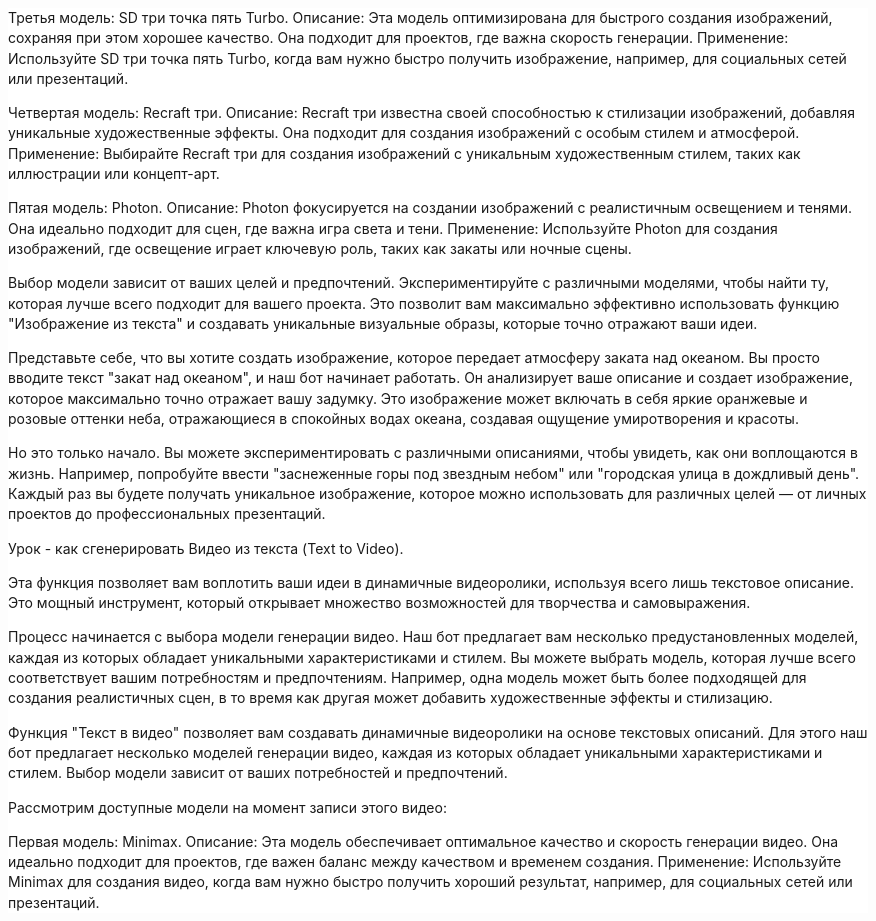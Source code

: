 Третья модель: SD три точка пять Turbo.
Описание: Эта модель оптимизирована для быстрого создания изображений, сохраняя при этом хорошее качество. Она подходит для проектов, где важна скорость генерации.
Применение: Используйте SD три точка пять Turbo, когда вам нужно быстро получить изображение, например, для социальных сетей или презентаций.

Четвертая модель: Recraft три.
Описание: Recraft три известна своей способностью к стилизации изображений, добавляя уникальные художественные эффекты. Она подходит для создания изображений с особым стилем и атмосферой.
Применение: Выбирайте Recraft три для создания изображений с уникальным художественным стилем, таких как иллюстрации или концепт-арт.

Пятая модель: Photon.
Описание: Photon фокусируется на создании изображений с реалистичным освещением и тенями. Она идеально подходит для сцен, где важна игра света и тени.
Применение: Используйте Photon для создания изображений, где освещение играет ключевую роль, таких как закаты или ночные сцены.

Выбор модели зависит от ваших целей и предпочтений. Экспериментируйте с различными моделями, чтобы найти ту, которая лучше всего подходит для вашего проекта. Это позволит вам максимально эффективно использовать функцию "Изображение из текста" и создавать уникальные визуальные образы, которые точно отражают ваши идеи.

Представьте себе, что вы хотите создать изображение, которое передает атмосферу заката над океаном. Вы просто вводите текст "закат над океаном", и наш бот начинает работать. Он анализирует ваше описание и создает изображение, которое максимально точно отражает вашу задумку. Это изображение может включать в себя яркие оранжевые и розовые оттенки неба, отражающиеся в спокойных водах океана, создавая ощущение умиротворения и красоты.

Но это только начало. Вы можете экспериментировать с различными описаниями, чтобы увидеть, как они воплощаются в жизнь. Например, попробуйте ввести "заснеженные горы под звездным небом" или "городская улица в дождливый день". Каждый раз вы будете получать уникальное изображение, которое можно использовать для различных целей — от личных проектов до профессиональных презентаций.

Урок - как сгенерировать Видео из текста (Text to Video).

Эта функция позволяет вам воплотить ваши идеи в динамичные видеоролики, используя всего лишь текстовое описание. Это мощный инструмент, который открывает множество возможностей для творчества и самовыражения.

Процесс начинается с выбора модели генерации видео. Наш бот предлагает вам несколько предустановленных моделей, каждая из которых обладает уникальными характеристиками и стилем. Вы можете выбрать модель, которая лучше всего соответствует вашим потребностям и предпочтениям. Например, одна модель может быть более подходящей для создания реалистичных сцен, в то время как другая может добавить художественные эффекты и стилизацию.

Функция "Текст в видео" позволяет вам создавать динамичные видеоролики на основе текстовых описаний. Для этого наш бот предлагает несколько моделей генерации видео, каждая из которых обладает уникальными характеристиками и стилем. Выбор модели зависит от ваших потребностей и предпочтений.

Рассмотрим доступные модели на момент записи этого видео:

Первая модель: Minimax.
Описание: Эта модель обеспечивает оптимальное качество и скорость генерации видео. Она идеально подходит для проектов, где важен баланс между качеством и временем создания.
Применение: Используйте Minimax для создания видео, когда вам нужно быстро получить хороший результат, например, для социальных сетей или презентаций.
